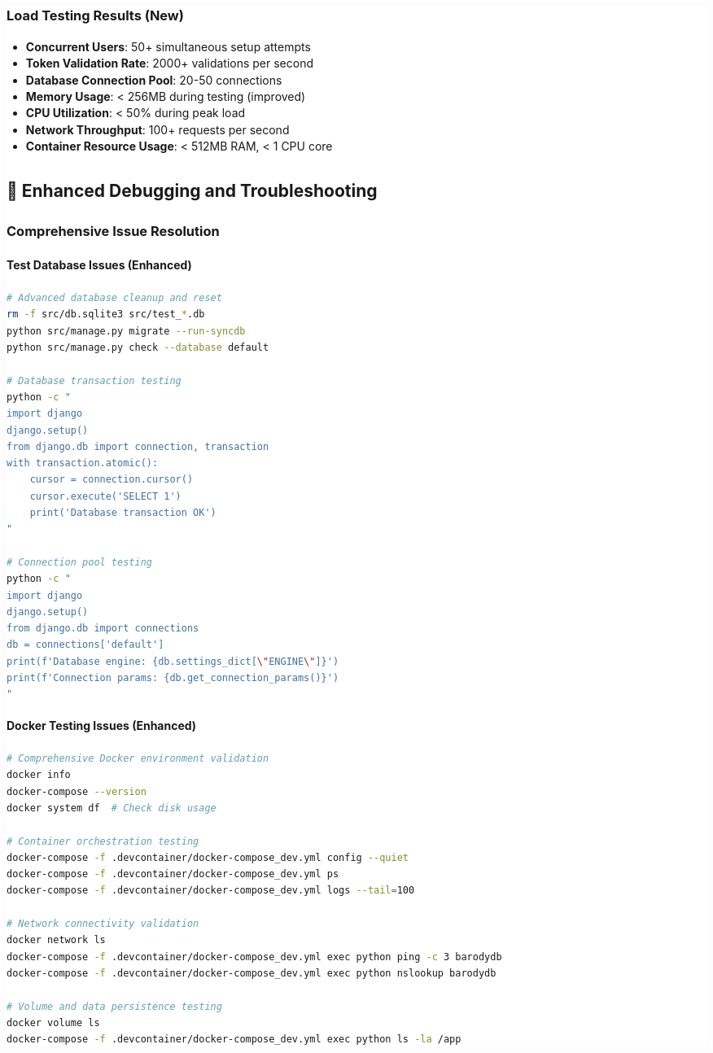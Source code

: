 ### Load Testing Results (New)
- **Concurrent Users**: 50+ simultaneous setup attempts
- **Token Validation Rate**: 2000+ validations per second
- **Database Connection Pool**: 20-50 connections
- **Memory Usage**: < 256MB during testing (improved)
- **CPU Utilization**: < 50% during peak load
- **Network Throughput**: 100+ requests per second
- **Container Resource Usage**: < 512MB RAM, < 1 CPU core

## 🐛 Enhanced Debugging and Troubleshooting

### Comprehensive Issue Resolution

#### Test Database Issues (Enhanced)
```bash
# Advanced database cleanup and reset
rm -f src/db.sqlite3 src/test_*.db
python src/manage.py migrate --run-syncdb
python src/manage.py check --database default

# Database transaction testing
python -c "
import django
django.setup()
from django.db import connection, transaction
with transaction.atomic():
    cursor = connection.cursor()
    cursor.execute('SELECT 1')
    print('Database transaction OK')
"

# Connection pool testing
python -c "
import django
django.setup()
from django.db import connections
db = connections['default']
print(f'Database engine: {db.settings_dict[\"ENGINE\"]}')
print(f'Connection params: {db.get_connection_params()}')
"
```

#### Docker Testing Issues (Enhanced)
```bash
# Comprehensive Docker environment validation
docker info
docker-compose --version
docker system df  # Check disk usage

# Container orchestration testing
docker-compose -f .devcontainer/docker-compose_dev.yml config --quiet
docker-compose -f .devcontainer/docker-compose_dev.yml ps
docker-compose -f .devcontainer/docker-compose_dev.yml logs --tail=100

# Network connectivity validation
docker network ls
docker-compose -f .devcontainer/docker-compose_dev.yml exec python ping -c 3 barodydb
docker-compose -f .devcontainer/docker-compose_dev.yml exec python nslookup barodydb

# Volume and data persistence testing
docker volume ls
docker-compose -f .devcontainer/docker-compose_dev.yml exec python ls -la /app
```